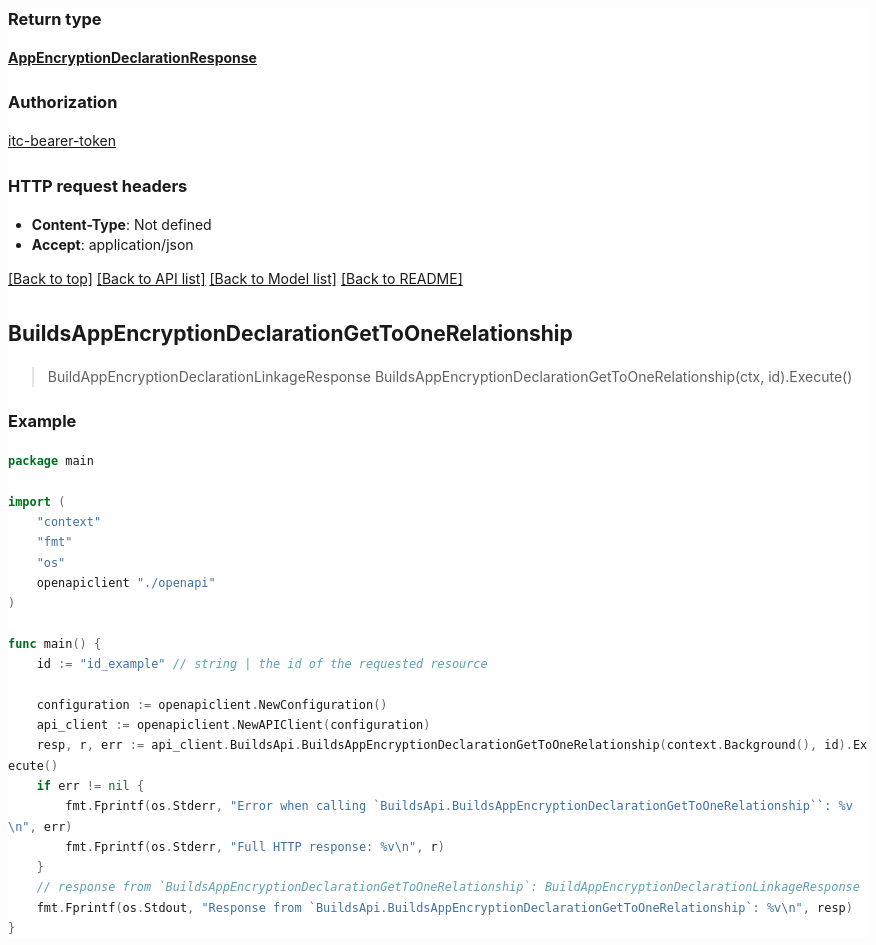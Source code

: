 ### Return type

[**AppEncryptionDeclarationResponse**](AppEncryptionDeclarationResponse.md)

### Authorization

[itc-bearer-token](../README.md#itc-bearer-token)

### HTTP request headers

- **Content-Type**: Not defined
- **Accept**: application/json

[[Back to top]](#) [[Back to API list]](../README.md#documentation-for-api-endpoints)
[[Back to Model list]](../README.md#documentation-for-models)
[[Back to README]](../README.md)


## BuildsAppEncryptionDeclarationGetToOneRelationship

> BuildAppEncryptionDeclarationLinkageResponse BuildsAppEncryptionDeclarationGetToOneRelationship(ctx, id).Execute()



### Example

```go
package main

import (
    "context"
    "fmt"
    "os"
    openapiclient "./openapi"
)

func main() {
    id := "id_example" // string | the id of the requested resource

    configuration := openapiclient.NewConfiguration()
    api_client := openapiclient.NewAPIClient(configuration)
    resp, r, err := api_client.BuildsApi.BuildsAppEncryptionDeclarationGetToOneRelationship(context.Background(), id).Execute()
    if err != nil {
        fmt.Fprintf(os.Stderr, "Error when calling `BuildsApi.BuildsAppEncryptionDeclarationGetToOneRelationship``: %v\n", err)
        fmt.Fprintf(os.Stderr, "Full HTTP response: %v\n", r)
    }
    // response from `BuildsAppEncryptionDeclarationGetToOneRelationship`: BuildAppEncryptionDeclarationLinkageResponse
    fmt.Fprintf(os.Stdout, "Response from `BuildsApi.BuildsAppEncryptionDeclarationGetToOneRelationship`: %v\n", resp)
}
```
